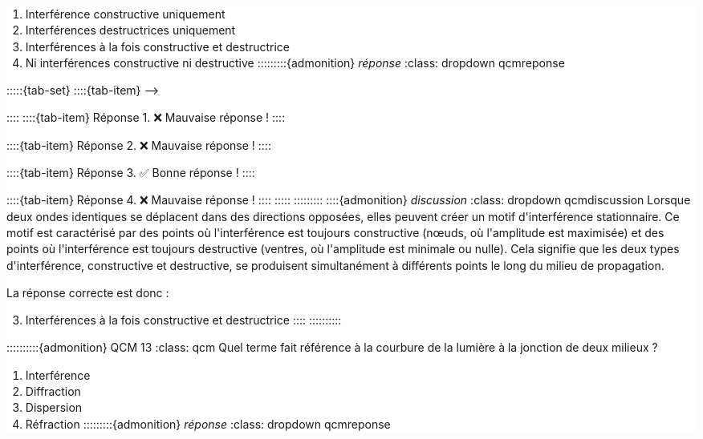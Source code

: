 1. Interférence constructive uniquement
2. Interférences destructrices uniquement
3. Interférences à la fois constructive et destructrice
4. Ni interférences constructive ni destructive
:::::::::{admonition} *réponse*
:class: dropdown qcmreponse


:::::{tab-set}
::::{tab-item} -->


::::
::::{tab-item} Réponse 1.
❌ Mauvaise réponse !
::::

::::{tab-item} Réponse 2.
❌ Mauvaise réponse !
::::

::::{tab-item} Réponse 3.
✅ Bonne réponse !
::::

::::{tab-item} Réponse 4.
❌ Mauvaise réponse !
::::
:::::
:::::::::
::::{admonition} *discussion*
:class: dropdown qcmdiscussion
Lorsque deux ondes identiques se déplacent dans des directions opposées, elles peuvent créer un motif d'interférence stationnaire. Ce motif est caractérisé par des points où l'interférence est toujours constructive (nœuds, où l'amplitude est maximisée) et des points où l'interférence est toujours destructive (ventres, où l'amplitude est minimale ou nulle). Cela signifie que les deux types d'interférence, constructive et destructive, se produisent simultanément à différents points le long du milieu de propagation. 

La réponse correcte est donc :

3. Interférences à la fois constructive et destructrice
::::
::::::::::


::::::::::{admonition} QCM 13
:class: qcm
Quel terme fait référence à la courbure de la lumière à la jonction de deux milieux ?

1. Interférence
2. Diffraction
3. Dispersion
4. Réfraction
:::::::::{admonition} *réponse*
:class: dropdown qcmreponse
